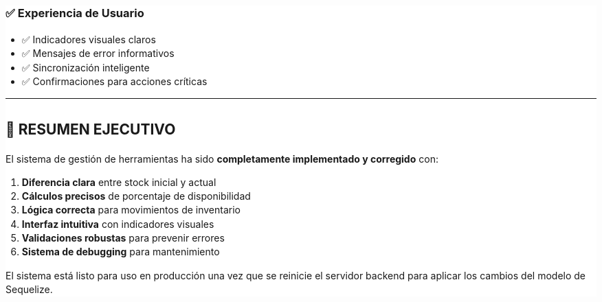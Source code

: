 ### ✅ **Experiencia de Usuario**
- ✅ Indicadores visuales claros
- ✅ Mensajes de error informativos
- ✅ Sincronización inteligente
- ✅ Confirmaciones para acciones críticas

---

## 🎉 **RESUMEN EJECUTIVO**

El sistema de gestión de herramientas ha sido **completamente implementado y corregido** con:

1. **Diferencia clara** entre stock inicial y actual
2. **Cálculos precisos** de porcentaje de disponibilidad
3. **Lógica correcta** para movimientos de inventario
4. **Interfaz intuitiva** con indicadores visuales
5. **Validaciones robustas** para prevenir errores
6. **Sistema de debugging** para mantenimiento

El sistema está listo para uso en producción una vez que se reinicie el servidor backend para aplicar los cambios del modelo de Sequelize.
